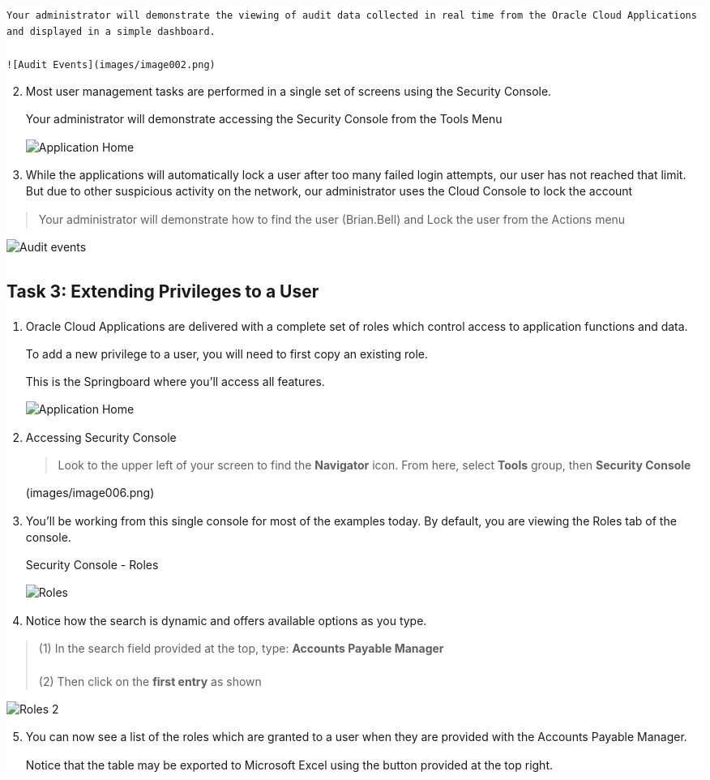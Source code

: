     Your administrator will demonstrate the viewing of audit data collected in real time from the Oracle Cloud Applications and displayed in a simple dashboard.

    ![Audit Events](images/image002.png)

2.  Most user management tasks are performed in a single set of screens using the Security Console.

    Your administrator will demonstrate accessing the Security Console from the Tools Menu

    ![Application Home](images/image003.png)


3.  While the applications will automatically lock a user after too many failed login attempts, our user has not reached that limit.  But due to other suspicious activity on the network, our administrator uses the Cloud Console to lock the account

   > Your administrator will demonstrate how to find the user (Brian.Bell) and Lock the user from the Actions menu
   
   ![Audit events](images/image004.png)

## Task 3: Extending Privileges to a User

1. Oracle Cloud Applications are delivered with a complete set of roles which control access to application functions and data.  

    To add a new privilege to a user, you will need to first copy an existing role.

    This is the Springboard where you’ll access all features. 

    ![Application Home](images/image005.png)  


2.  Accessing Security Console 

    > Look to the upper left of your screen to find the **Navigator** icon.  From here, select **Tools** group, then **Security Console**

    (images/image006.png)  

3.  You’ll be working from this single console for most of the examples today.  By default, you are viewing the Roles tab of the console.

    Security Console - Roles

    ![Roles](images/image007.png)  

4.   Notice how the search is dynamic and offers available options as you type.

   > (1) In the search field provided at the top, type: **Accounts Payable Manager** <br>    
   > (2) Then click on the **first entry** as shown
   
   ![Roles 2](images/image008.png)

5.  You can now see a list of the roles which are granted to a user when they are provided with the Accounts Payable Manager.  

    Notice that the table may be exported to Microsoft Excel using the button provided at the top right.
